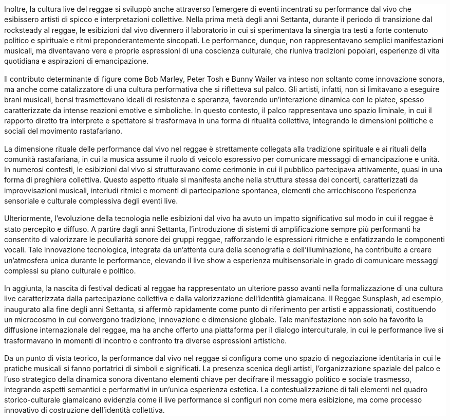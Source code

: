 Inoltre, la cultura live del reggae si sviluppò anche attraverso l’emergere di eventi incentrati su
performance dal vivo che esibissero artisti di spicco e interpretazioni collettive. Nella prima metà
degli anni Settanta, durante il periodo di transizione dal rocksteady al reggae, le esibizioni dal
vivo divennero il laboratorio in cui si sperimentava la sinergia tra testi a forte contenuto
politico e spirituale e ritmi preponderantemente sincopati. Le performance, dunque, non
rappresentavano semplici manifestazioni musicali, ma diventavano vere e proprie espressioni di una
coscienza culturale, che riuniva tradizioni popolari, esperienze di vita quotidiana e aspirazioni di
emancipazione.

Il contributo determinante di figure come Bob Marley, Peter Tosh e Bunny Wailer va inteso non
soltanto come innovazione sonora, ma anche come catalizzatore di una cultura performativa che si
rifletteva sul palco. Gli artisti, infatti, non si limitavano a eseguire brani musicali, bensì
trasmettevano ideali di resistenza e speranza, favorendo un’interazione dinamica con le platee,
spesso caratterizzate da intense reazioni emotive e simboliche. In questo contesto, il palco
rappresentava uno spazio liminale, in cui il rapporto diretto tra interprete e spettatore si
trasformava in una forma di ritualità collettiva, integrando le dimensioni politiche e sociali del
movimento rastafariano.

La dimensione rituale delle performance dal vivo nel reggae è strettamente collegata alla tradizione
spirituale e ai rituali della comunità rastafariana, in cui la musica assume il ruolo di veicolo
espressivo per comunicare messaggi di emancipazione e unità. In numerosi contesti, le esibizioni dal
vivo si strutturavano come cerimonie in cui il pubblico partecipava attivamente, quasi in una forma
di preghiera collettiva. Questo aspetto rituale si manifesta anche nella struttura stessa dei
concerti, caratterizzati da improvvisazioni musicali, interludi ritmici e momenti di partecipazione
spontanea, elementi che arricchiscono l’esperienza sensoriale e culturale complessiva degli eventi
live.

Ulteriormente, l’evoluzione della tecnologia nelle esibizioni dal vivo ha avuto un impatto
significativo sul modo in cui il reggae è stato percepito e diffuso. A partire dagli anni Settanta,
l’introduzione di sistemi di amplificazione sempre più performanti ha consentito di valorizzare le
peculiarità sonore dei gruppi reggae, rafforzando le espressioni ritmiche e enfatizzando le
componenti vocali. Tale innovazione tecnologica, integrata da un’attenta cura della scenografia e
dell’illuminazione, ha contribuito a creare un’atmosfera unica durante le performance, elevando il
live show a esperienza multisensoriale in grado di comunicare messaggi complessi su piano culturale
e politico.

In aggiunta, la nascita di festival dedicati al reggae ha rappresentato un ulteriore passo avanti
nella formalizzazione di una cultura live caratterizzata dalla partecipazione collettiva e dalla
valorizzazione dell’identità giamaicana. Il Reggae Sunsplash, ad esempio, inaugurato alla fine degli
anni Settanta, si affermò rapidamente come punto di riferimento per artisti e appassionati,
costituendo un microcosmo in cui convergono tradizione, innovazione e dimensione globale. Tale
manifestazione non solo ha favorito la diffusione internazionale del reggae, ma ha anche offerto una
piattaforma per il dialogo interculturale, in cui le performance live si trasformavano in momenti di
incontro e confronto tra diverse espressioni artistiche.

Da un punto di vista teorico, la performance dal vivo nel reggae si configura come uno spazio di
negoziazione identitaria in cui le pratiche musicali si fanno portatrici di simboli e significati.
La presenza scenica degli artisti, l’organizzazione spaziale del palco e l’uso strategico della
dinamica sonora diventano elementi chiave per decifrare il messaggio politico e sociale trasmesso,
integrando aspetti semantici e performativi in un’unica esperienza estetica. La contestualizzazione
di tali elementi nel quadro storico-culturale giamaicano evidenzia come il live performance si
configuri non come mera esibizione, ma come processo innovativo di costruzione dell’identità
collettiva.

